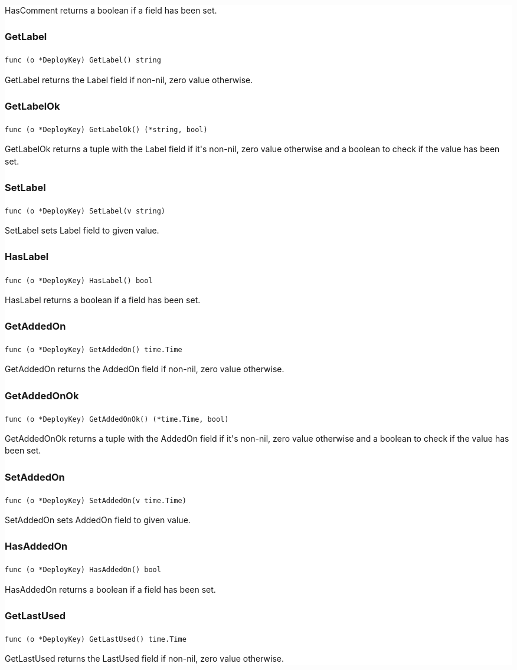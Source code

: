 HasComment returns a boolean if a field has been set.

### GetLabel

`func (o *DeployKey) GetLabel() string`

GetLabel returns the Label field if non-nil, zero value otherwise.

### GetLabelOk

`func (o *DeployKey) GetLabelOk() (*string, bool)`

GetLabelOk returns a tuple with the Label field if it's non-nil, zero value otherwise
and a boolean to check if the value has been set.

### SetLabel

`func (o *DeployKey) SetLabel(v string)`

SetLabel sets Label field to given value.

### HasLabel

`func (o *DeployKey) HasLabel() bool`

HasLabel returns a boolean if a field has been set.

### GetAddedOn

`func (o *DeployKey) GetAddedOn() time.Time`

GetAddedOn returns the AddedOn field if non-nil, zero value otherwise.

### GetAddedOnOk

`func (o *DeployKey) GetAddedOnOk() (*time.Time, bool)`

GetAddedOnOk returns a tuple with the AddedOn field if it's non-nil, zero value otherwise
and a boolean to check if the value has been set.

### SetAddedOn

`func (o *DeployKey) SetAddedOn(v time.Time)`

SetAddedOn sets AddedOn field to given value.

### HasAddedOn

`func (o *DeployKey) HasAddedOn() bool`

HasAddedOn returns a boolean if a field has been set.

### GetLastUsed

`func (o *DeployKey) GetLastUsed() time.Time`

GetLastUsed returns the LastUsed field if non-nil, zero value otherwise.
